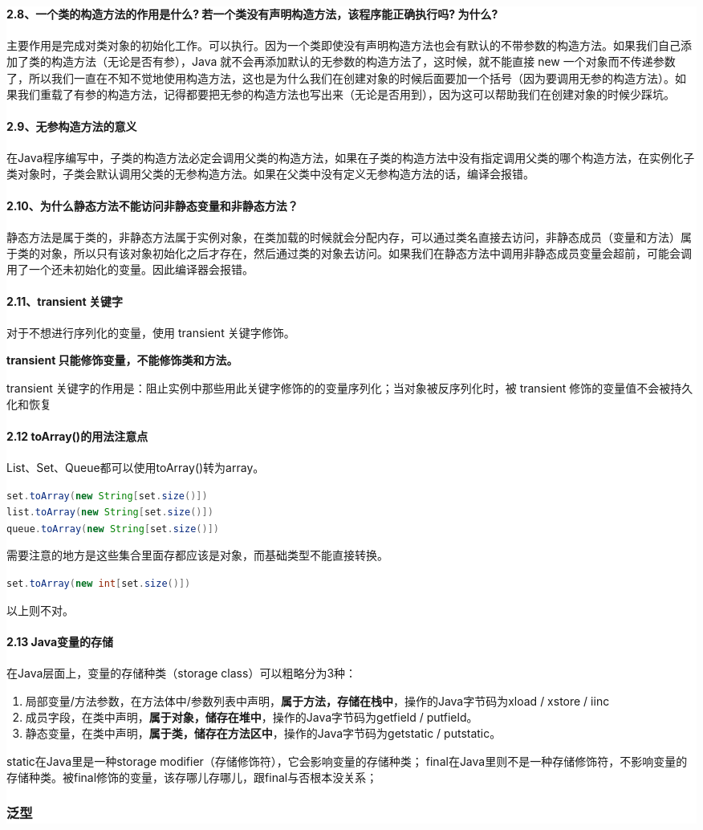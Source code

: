 #### 2.8、一个类的构造方法的作用是什么? 若一个类没有声明构造方法，该程序能正确执行吗? 为什么?

主要作用是完成对类对象的初始化工作。可以执行。因为一个类即使没有声明构造方法也会有默认的不带参数的构造方法。如果我们自己添加了类的构造方法（无论是否有参），Java 就不会再添加默认的无参数的构造方法了，这时候，就不能直接 new 一个对象而不传递参数了，所以我们一直在不知不觉地使用构造方法，这也是为什么我们在创建对象的时候后面要加一个括号（因为要调用无参的构造方法）。如果我们重载了有参的构造方法，记得都要把无参的构造方法也写出来（无论是否用到），因为这可以帮助我们在创建对象的时候少踩坑。

#### 2.9、无参构造方法的意义

在Java程序编写中，子类的构造方法必定会调用父类的构造方法，如果在子类的构造方法中没有指定调用父类的哪个构造方法，在实例化子类对象时，子类会默认调用父类的无参构造方法。如果在父类中没有定义无参构造方法的话，编译会报错。



#### 2.10、为什么静态方法不能访问非静态变量和非静态方法？

静态方法是属于类的，非静态方法属于实例对象，在类加载的时候就会分配内存，可以通过类名直接去访问，非静态成员（变量和方法）属于类的对象，所以只有该对象初始化之后才存在，然后通过类的对象去访问。如果我们在静态方法中调用非静态成员变量会超前，可能会调用了一个还未初始化的变量。因此编译器会报错。



#### 2.11、transient 关键字

对于不想进行序列化的变量，使用 transient 关键字修饰。

**transient 只能修饰变量，不能修饰类和方法。**

transient 关键字的作用是：阻止实例中那些用此关键字修饰的的变量序列化；当对象被反序列化时，被 transient 修饰的变量值不会被持久化和恢复



#### 2.12 toArray()的用法注意点

List、Set、Queue都可以使用toArray()转为array。

```java
set.toArray(new String[set.size()])
list.toArray(new String[set.size()])
queue.toArray(new String[set.size()])
```

需要注意的地方是这些集合里面存都应该是对象，而基础类型不能直接转换。

```java
set.toArray(new int[set.size()])
```

以上则不对。

#### 2.13 Java变量的存储

在Java层面上，变量的存储种类（storage class）可以粗略分为3种：

1. 局部变量/方法参数，在方法体中/参数列表中声明，**属于方法，存储在栈中**，操作的Java字节码为xload / xstore / iinc
2. 成员字段，在类中声明，**属于对象，储存在堆中**，操作的Java字节码为getfield / putfield。
3. 静态变量，在类中声明，**属于类，储存在方法区中**，操作的Java字节码为getstatic / putstatic。

static在Java里是一种storage modifier（存储修饰符），它会影响变量的存储种类；
final在Java里则不是一种存储修饰符，不影响变量的存储种类。被final修饰的变量，该存哪儿存哪儿，跟final与否根本没关系；



### 泛型
